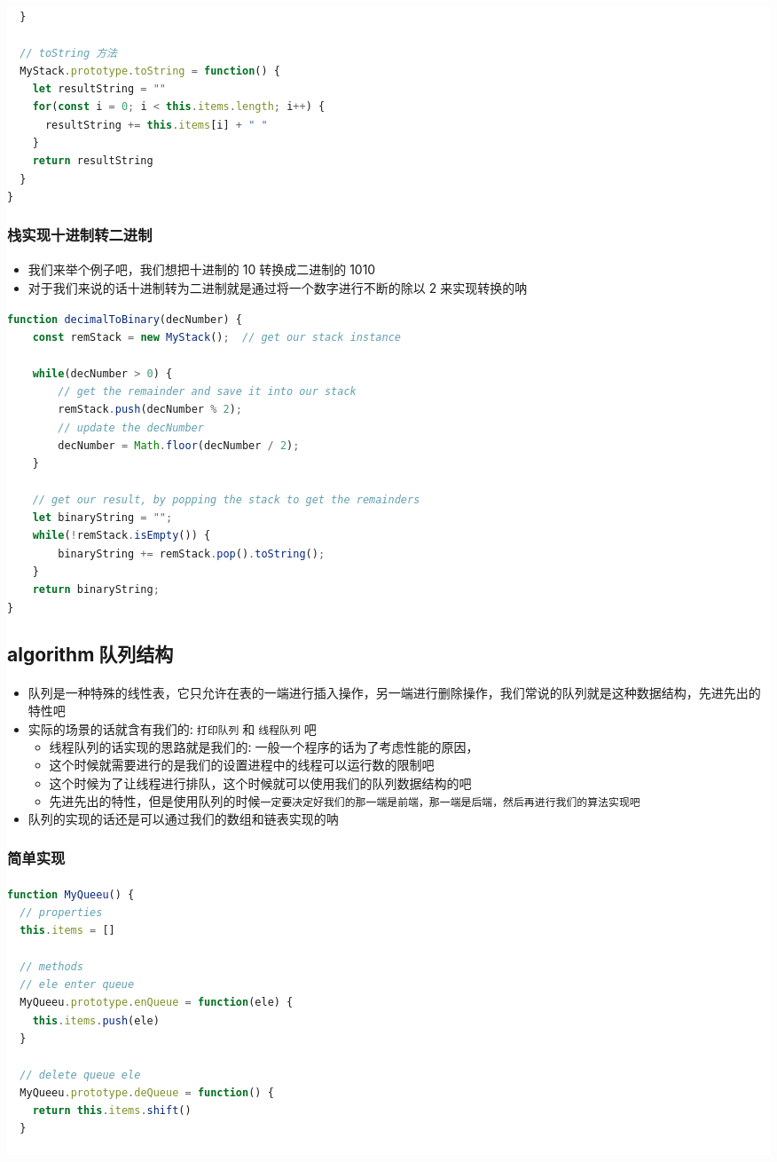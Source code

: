 ```javascript
  }

  // toString 方法
  MyStack.prototype.toString = function() {
    let resultString = ""
    for(const i = 0; i < this.items.length; i++) {
      resultString += this.items[i] + " "
    }
    return resultString
  }
}
```

### 栈实现十进制转二进制
* 我们来举个例子吧，我们想把十进制的 10 转换成二进制的 1010
* 对于我们来说的话十进制转为二进制就是通过将一个数字进行不断的除以 2 来实现转换的呐
```javascript
function decimalToBinary(decNumber) {
    const remStack = new MyStack();  // get our stack instance

    while(decNumber > 0) {
        // get the remainder and save it into our stack
        remStack.push(decNumber % 2);
        // update the decNumber
        decNumber = Math.floor(decNumber / 2);
    }

    // get our result, by popping the stack to get the remainders
    let binaryString = "";
    while(!remStack.isEmpty()) {
        binaryString += remStack.pop().toString();
    }
    return binaryString;
}
```

## algorithm 队列结构
* 队列是一种特殊的线性表，它只允许在表的一端进行插入操作，另一端进行删除操作，我们常说的队列就是这种数据结构，先进先出的特性吧
* 实际的场景的话就含有我们的: `打印队列` 和 `线程队列` 吧
  * 线程队列的话实现的思路就是我们的: 一般一个程序的话为了考虑性能的原因，
  * 这个时候就需要进行的是我们的设置进程中的线程可以运行数的限制吧
  * 这个时候为了让线程进行排队，这个时候就可以使用我们的队列数据结构的吧
  * 先进先出的特性，但是使用队列的时候`一定要决定好我们的那一端是前端，那一端是后端，然后再进行我们的算法实现吧`
* 队列的实现的话还是可以通过我们的数组和链表实现的呐

### 简单实现
```javascript
function MyQueeu() {
  // properties
  this.items = []

  // methods
  // ele enter queue
  MyQueeu.prototype.enQueue = function(ele) {
    this.items.push(ele)
  }

  // delete queue ele
  MyQueeu.prototype.deQueue = function() {
    return this.items.shift()
  }
  
```